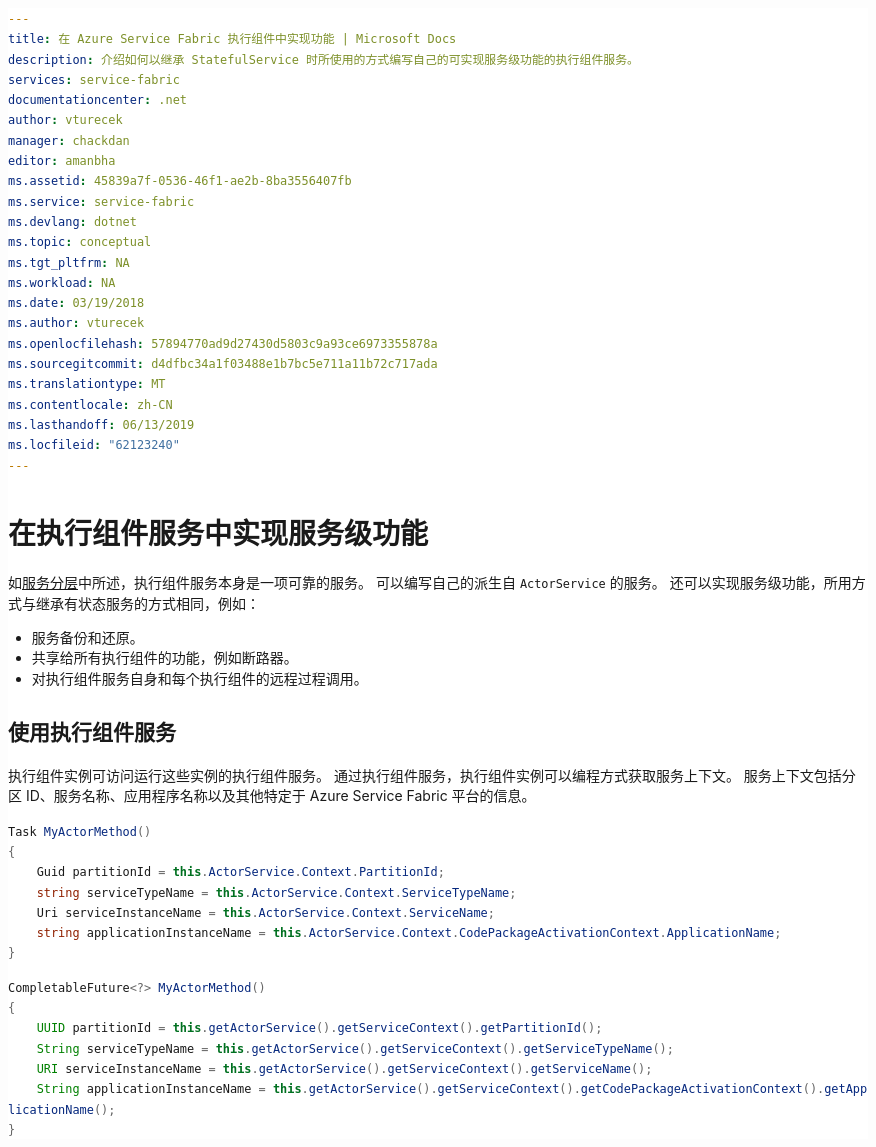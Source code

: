 ```yaml
---
title: 在 Azure Service Fabric 执行组件中实现功能 | Microsoft Docs
description: 介绍如何以继承 StatefulService 时所使用的方式编写自己的可实现服务级功能的执行组件服务。
services: service-fabric
documentationcenter: .net
author: vturecek
manager: chackdan
editor: amanbha
ms.assetid: 45839a7f-0536-46f1-ae2b-8ba3556407fb
ms.service: service-fabric
ms.devlang: dotnet
ms.topic: conceptual
ms.tgt_pltfrm: NA
ms.workload: NA
ms.date: 03/19/2018
ms.author: vturecek
ms.openlocfilehash: 57894770ad9d27430d5803c9a93ce6973355878a
ms.sourcegitcommit: d4dfbc34a1f03488e1b7bc5e711a11b72c717ada
ms.translationtype: MT
ms.contentlocale: zh-CN
ms.lasthandoff: 06/13/2019
ms.locfileid: "62123240"
---
```

# <a name="implement-service-level-features-in-your-actor-service"></a>在执行组件服务中实现服务级功能

如[服务分层](service-fabric-reliable-actors-platform.md#service-layering)中所述，执行组件服务本身是一项可靠的服务。 可以编写自己的派生自 `ActorService` 的服务。 还可以实现服务级功能，所用方式与继承有状态服务的方式相同，例如：

- 服务备份和还原。
- 共享给所有执行组件的功能，例如断路器。
- 对执行组件服务自身和每个执行组件的远程过程调用。

## <a name="use-the-actor-service"></a>使用执行组件服务

执行组件实例可访问运行这些实例的执行组件服务。 通过执行组件服务，执行组件实例可以编程方式获取服务上下文。 服务上下文包括分区 ID、服务名称、应用程序名称以及其他特定于 Azure Service Fabric 平台的信息。

```csharp
Task MyActorMethod()
{
    Guid partitionId = this.ActorService.Context.PartitionId;
    string serviceTypeName = this.ActorService.Context.ServiceTypeName;
    Uri serviceInstanceName = this.ActorService.Context.ServiceName;
    string applicationInstanceName = this.ActorService.Context.CodePackageActivationContext.ApplicationName;
}
```
```Java
CompletableFuture<?> MyActorMethod()
{
    UUID partitionId = this.getActorService().getServiceContext().getPartitionId();
    String serviceTypeName = this.getActorService().getServiceContext().getServiceTypeName();
    URI serviceInstanceName = this.getActorService().getServiceContext().getServiceName();
    String applicationInstanceName = this.getActorService().getServiceContext().getCodePackageActivationContext().getApplicationName();
}
```
